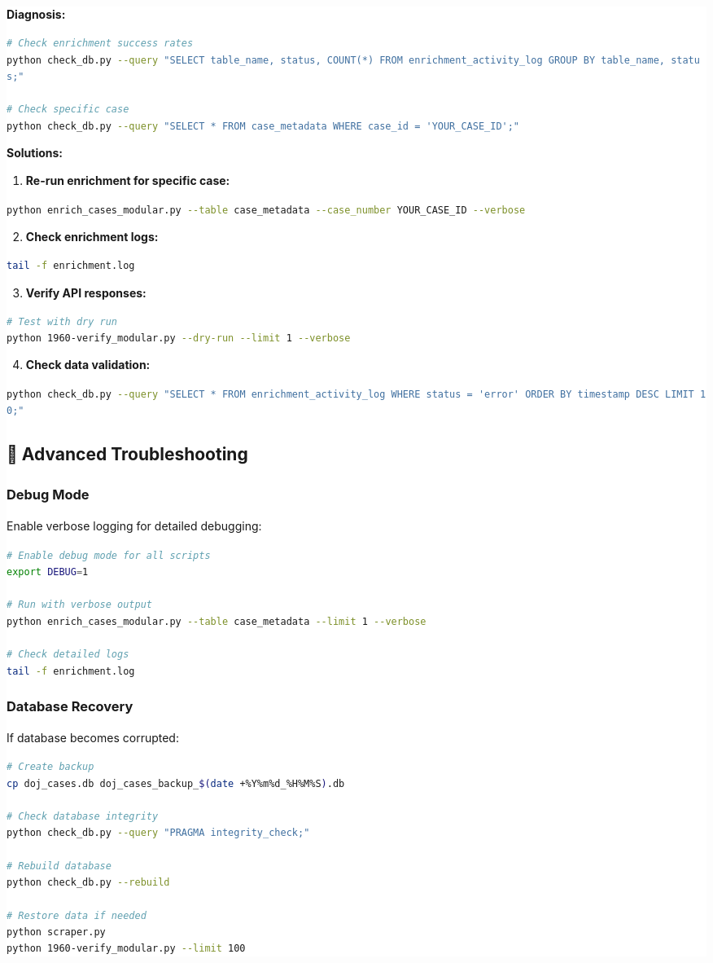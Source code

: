 **Diagnosis:**
```bash
# Check enrichment success rates
python check_db.py --query "SELECT table_name, status, COUNT(*) FROM enrichment_activity_log GROUP BY table_name, status;"

# Check specific case
python check_db.py --query "SELECT * FROM case_metadata WHERE case_id = 'YOUR_CASE_ID';"
```

**Solutions:**

1. **Re-run enrichment for specific case:**
```bash
python enrich_cases_modular.py --table case_metadata --case_number YOUR_CASE_ID --verbose
```

2. **Check enrichment logs:**
```bash
tail -f enrichment.log
```

3. **Verify API responses:**
```bash
# Test with dry run
python 1960-verify_modular.py --dry-run --limit 1 --verbose
```

4. **Check data validation:**
```bash
python check_db.py --query "SELECT * FROM enrichment_activity_log WHERE status = 'error' ORDER BY timestamp DESC LIMIT 10;"
```

## 🔧 Advanced Troubleshooting

### Debug Mode

Enable verbose logging for detailed debugging:

```bash
# Enable debug mode for all scripts
export DEBUG=1

# Run with verbose output
python enrich_cases_modular.py --table case_metadata --limit 1 --verbose

# Check detailed logs
tail -f enrichment.log
```

### Database Recovery

If database becomes corrupted:

```bash
# Create backup
cp doj_cases.db doj_cases_backup_$(date +%Y%m%d_%H%M%S).db

# Check database integrity
python check_db.py --query "PRAGMA integrity_check;"

# Rebuild database
python check_db.py --rebuild

# Restore data if needed
python scraper.py
python 1960-verify_modular.py --limit 100
```
